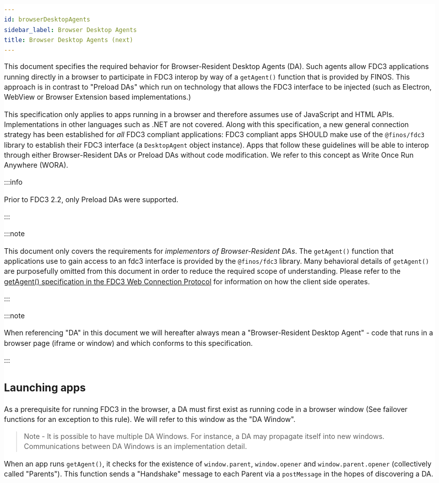 ```yaml
---
id: browserDesktopAgents
sidebar_label: Browser Desktop Agents
title: Browser Desktop Agents (next)
---
```


This document specifies the required behavior for Browser-Resident Desktop Agents (DA). Such agents allow FDC3 applications running directly in a browser to participate in FDC3 interop by way of a `getAgent()` function that is provided by FINOS. This approach is in contrast to "Preload DAs" which run on technology that allows the FDC3 interface to be injected (such as Electron, WebView or Browser Extension based implementations.)

This specification only applies to apps running in a browser and therefore assumes use of JavaScript and HTML APIs. Implementations in other languages such as .NET are not covered. Along with this specification, a new general connection strategy has been established for _all_ FDC3 compliant applications: FDC3 compliant apps SHOULD make use of the `@finos/fdc3` library to establish their FDC3 interface (a `DesktopAgent` object instance). Apps that follow these guidelines will be able to interop through either Browser-Resident DAs or Preload DAs without code modification. We refer to this concept as Write Once Run Anywhere (WORA).

:::info

Prior to FDC3 2.2, only Preload DAs were supported.

:::

:::note

This document only covers the requirements for _implementors of Browser-Resident DAs_. The `getAgent()` function that applications use to gain access to an fdc3 interface is provided by the `@finos/fdc3` library. Many behavioral details of `getAgent()` are purposefully omitted from this document in order to reduce the required scope of understanding. Please refer to the [getAgent() specification in the FDC3 Web Connection Protocol](webConnectionProtocol.md) for information on how the client side operates.

:::

:::note

When referencing "DA" in this document we will hereafter always mean a "Browser-Resident Desktop Agent" - code that runs in a browser page (iframe or window) and which conforms to this specification.

:::

## Launching apps

As a prerequisite for running FDC3 in the browser, a DA must first exist as running code in a browser window (See failover functions for an exception to this rule). We will refer to this window as the "DA Window".

> Note - It is possible to have multiple DA Windows. For instance, a DA may propagate itself into new windows. Communications between DA Windows is an implementation detail.

When an app runs `getAgent()`, it checks for the existence of `window.parent`, `window.opener` and `window.parent.opener` (collectively called "Parents"). This function sends a "Handshake" message to each Parent via a `postMessage` in the hopes of discovering a DA.
